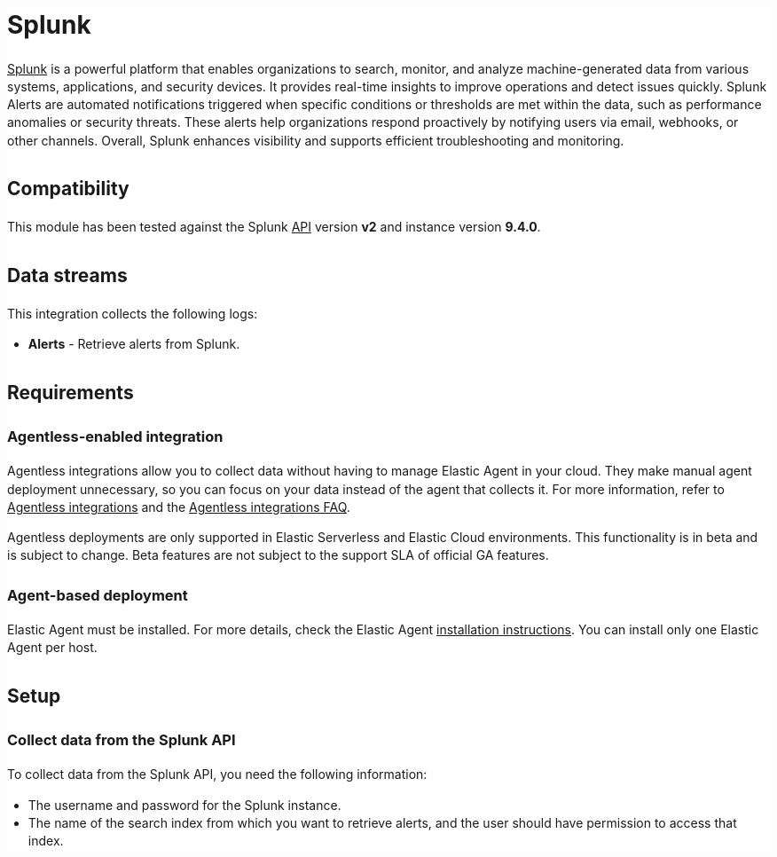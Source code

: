 # Splunk

[Splunk](https://www.splunk.com/) is a powerful platform that enables organizations to search, monitor, and analyze machine-generated data from various systems, applications, and security devices. It provides real-time insights to improve operations and detect issues quickly. Splunk Alerts are automated notifications triggered when specific conditions or thresholds are met within the data, such as performance anomalies or security threats. These alerts help organizations respond proactively by notifying users via email, webhooks, or other channels. Overall, Splunk enhances visibility and supports efficient troubleshooting and monitoring.

## Compatibility

This module has been tested against the Splunk [API](https://docs.splunk.com/Documentation/Splunk/9.4.0/RESTREF/RESTsearch) version **v2** and instance version **9.4.0**.

## Data streams

This integration collects the following logs:

- **Alerts** - Retrieve alerts from Splunk.

## Requirements

### Agentless-enabled integration

Agentless integrations allow you to collect data without having to manage Elastic Agent in your cloud. They make manual agent deployment unnecessary, so you can focus on your data instead of the agent that collects it. For more information, refer to [Agentless integrations](https://www.elastic.co/guide/en/serverless/current/security-agentless-integrations.html) and the [Agentless integrations FAQ](https://www.elastic.co/guide/en/serverless/current/agentless-integration-troubleshooting.html).

Agentless deployments are only supported in Elastic Serverless and Elastic Cloud environments.  This functionality is in beta and is subject to change. Beta features are not subject to the support SLA of official GA features.

### Agent-based deployment

Elastic Agent must be installed. For more details, check the Elastic Agent [installation instructions](docs-content://reference/fleet/install-elastic-agents.md). You can install only one Elastic Agent per host.

## Setup

### Collect data from the Splunk API

To collect data from the Splunk API, you need the following information:

- The username and password for the Splunk instance.
- The name of the search index from which you want to retrieve alerts, and the user should have permission to access that index.
